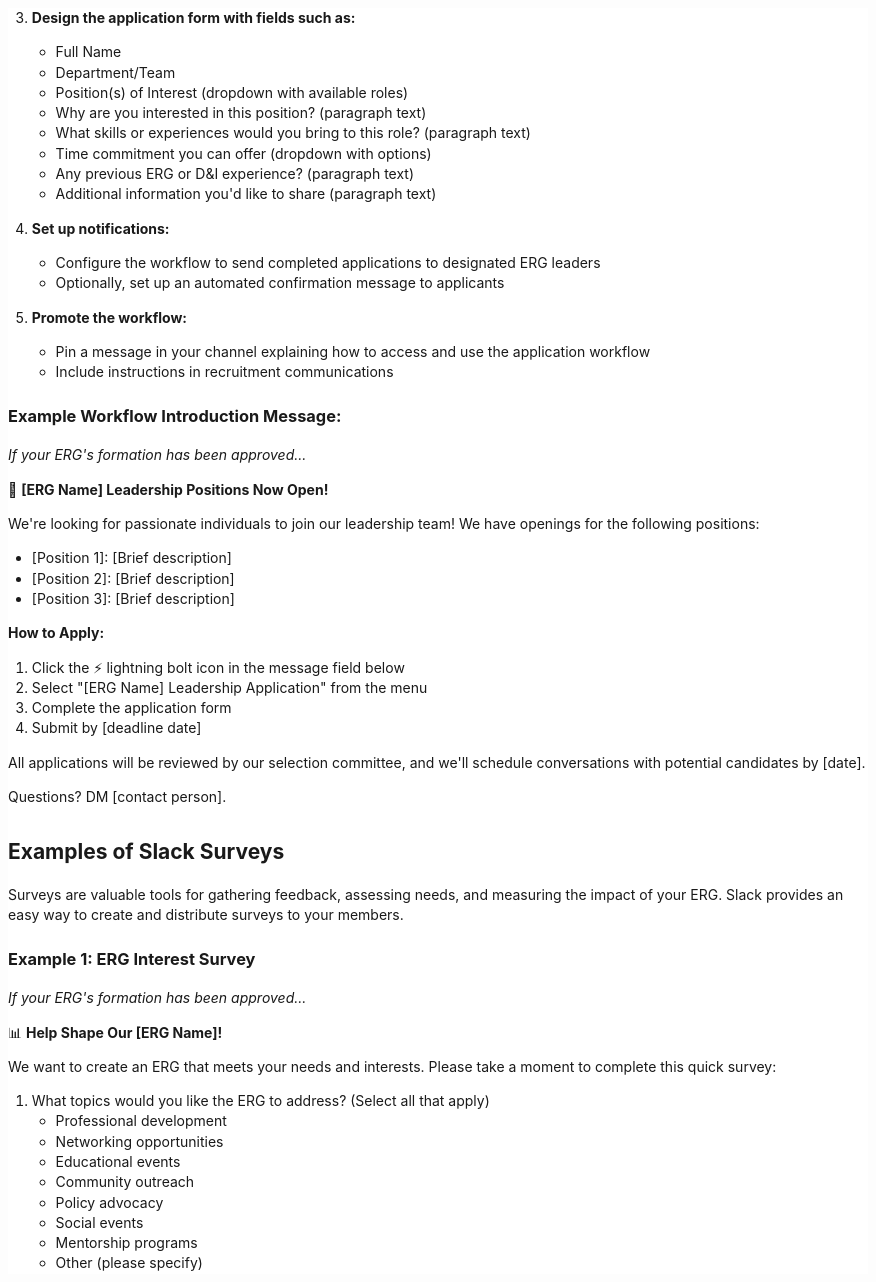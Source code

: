 3. **Design the application form with fields such as:**
   - Full Name
   - Department/Team
   - Position(s) of Interest (dropdown with available roles)
   - Why are you interested in this position? (paragraph text)
   - What skills or experiences would you bring to this role? (paragraph text)
   - Time commitment you can offer (dropdown with options)
   - Any previous ERG or D&I experience? (paragraph text)
   - Additional information you'd like to share (paragraph text)

4. **Set up notifications:**
   - Configure the workflow to send completed applications to designated ERG leaders
   - Optionally, set up an automated confirmation message to applicants

5. **Promote the workflow:**
   - Pin a message in your channel explaining how to access and use the application workflow
   - Include instructions in recruitment communications

### Example Workflow Introduction Message:

*If your ERG's formation has been approved...*

📣 **[ERG Name] Leadership Positions Now Open!**

We're looking for passionate individuals to join our leadership team! We have openings for the following positions:
- [Position 1]: [Brief description]
- [Position 2]: [Brief description]
- [Position 3]: [Brief description]

**How to Apply:**
1. Click the ⚡ lightning bolt icon in the message field below
2. Select "[ERG Name] Leadership Application" from the menu
3. Complete the application form
4. Submit by [deadline date]

All applications will be reviewed by our selection committee, and we'll schedule conversations with potential candidates by [date].

Questions? DM [contact person].

## Examples of Slack Surveys

Surveys are valuable tools for gathering feedback, assessing needs, and measuring the impact of your ERG. Slack provides an easy way to create and distribute surveys to your members.

### Example 1: ERG Interest Survey

*If your ERG's formation has been approved...*

📊 **Help Shape Our [ERG Name]!**

We want to create an ERG that meets your needs and interests. Please take a moment to complete this quick survey:

1. What topics would you like the ERG to address? (Select all that apply)
   - Professional development
   - Networking opportunities
   - Educational events
   - Community outreach
   - Policy advocacy
   - Social events
   - Mentorship programs
   - Other (please specify)
